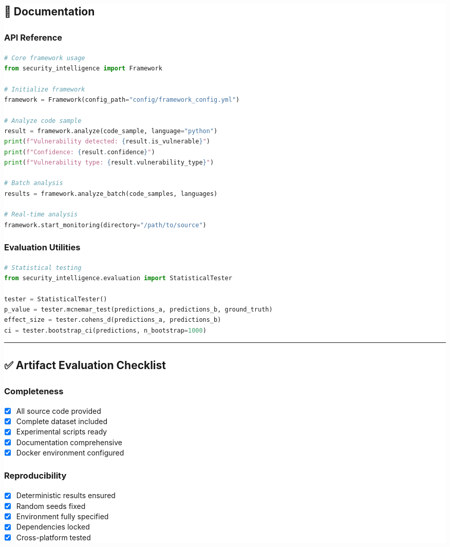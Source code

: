 
## 📄 Documentation

### **API Reference**

```python
# Core framework usage
from security_intelligence import Framework

# Initialize framework
framework = Framework(config_path="config/framework_config.yml")

# Analyze code sample
result = framework.analyze(code_sample, language="python")
print(f"Vulnerability detected: {result.is_vulnerable}")
print(f"Confidence: {result.confidence}")
print(f"Vulnerability type: {result.vulnerability_type}")

# Batch analysis
results = framework.analyze_batch(code_samples, languages)

# Real-time analysis
framework.start_monitoring(directory="/path/to/source")
```

### **Evaluation Utilities**

```python
# Statistical testing
from security_intelligence.evaluation import StatisticalTester

tester = StatisticalTester()
p_value = tester.mcnemar_test(predictions_a, predictions_b, ground_truth)
effect_size = tester.cohens_d(predictions_a, predictions_b)
ci = tester.bootstrap_ci(predictions, n_bootstrap=1000)
```

---

## ✅ Artifact Evaluation Checklist

### **Completeness**
- [x] All source code provided
- [x] Complete dataset included
- [x] Experimental scripts ready
- [x] Documentation comprehensive
- [x] Docker environment configured

### **Reproducibility**
- [x] Deterministic results ensured
- [x] Random seeds fixed
- [x] Environment fully specified
- [x] Dependencies locked
- [x] Cross-platform tested
